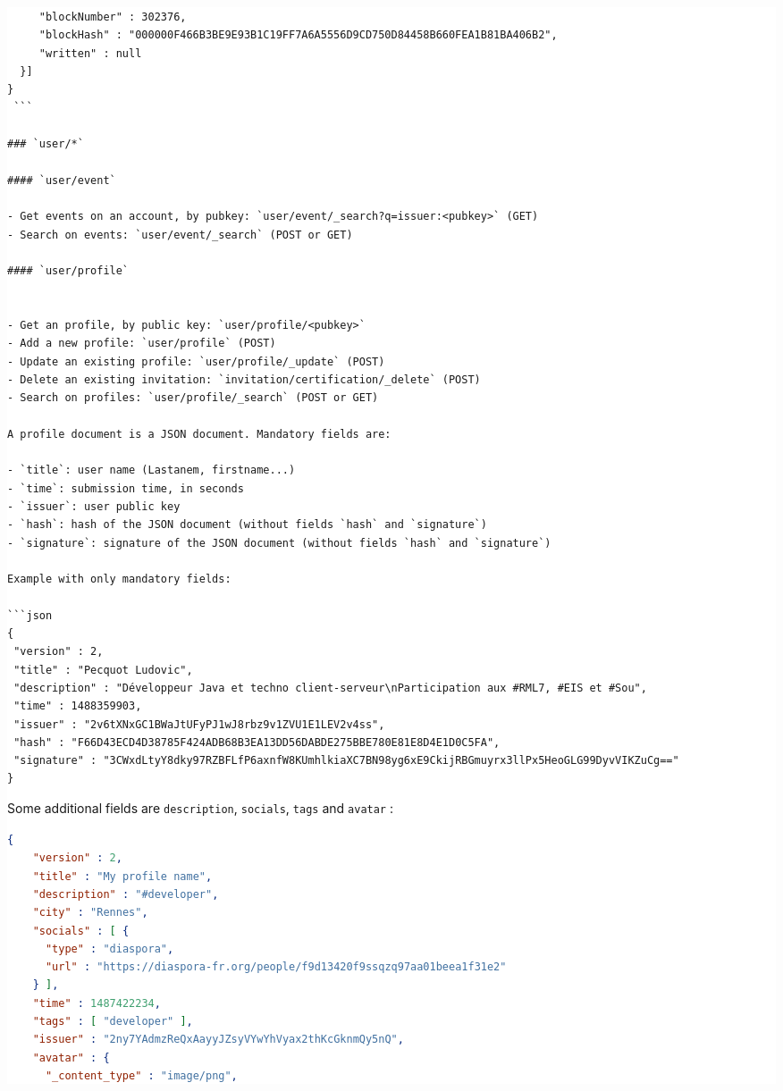    ```
        "blockNumber" : 302376,
        "blockHash" : "000000F466B3BE9E93B1C19FF7A6A5556D9CD750D84458B660FEA1B81BA406B2",
        "written" : null
     }]
   }
    ```

### `user/*`

#### `user/event`

 - Get events on an account, by pubkey: `user/event/_search?q=issuer:<pubkey>` (GET)
 - Search on events: `user/event/_search` (POST or GET)

#### `user/profile`


 - Get an profile, by public key: `user/profile/<pubkey>`
 - Add a new profile: `user/profile` (POST)
 - Update an existing profile: `user/profile/_update` (POST)
 - Delete an existing invitation: `invitation/certification/_delete` (POST)
 - Search on profiles: `user/profile/_search` (POST or GET)

A profile document is a JSON document. Mandatory fields are:
 
 - `title`: user name (Lastanem, firstname...)
 - `time`: submission time, in seconds
 - `issuer`: user public key
 - `hash`: hash of the JSON document (without fields `hash` and `signature`)
 - `signature`: signature of the JSON document (without fields `hash` and `signature`)

Example with only mandatory fields:

```json
{
    "version" : 2, 
    "title" : "Pecquot Ludovic",
    "description" : "Développeur Java et techno client-serveur\nParticipation aux #RML7, #EIS et #Sou",
    "time" : 1488359903,
    "issuer" : "2v6tXNxGC1BWaJtUFyPJ1wJ8rbz9v1ZVU1E1LEV2v4ss",
    "hash" : "F66D43ECD4D38785F424ADB68B3EA13DD56DABDE275BBE780E81E8D4E1D0C5FA",
    "signature" : "3CWxdLtyY8dky97RZBFLfP6axnfW8KUmhlkiaXC7BN98yg6xE9CkijRBGmuyrx3llPx5HeoGLG99DyvVIKZuCg=="
}
```

Some additional fields are `description`, `socials`, `tags` and `avatar` :

```json
{
    "version" : 2, 
    "title" : "My profile name",
    "description" : "#developer",
    "city" : "Rennes",
    "socials" : [ {
      "type" : "diaspora",
      "url" : "https://diaspora-fr.org/people/f9d13420f9ssqzq97aa01beea1f31e2"
    } ],
    "time" : 1487422234,
    "tags" : [ "developer" ],
    "issuer" : "2ny7YAdmzReQxAayyJZsyVYwYhVyax2thKcGknmQy5nQ",
    "avatar" : {
      "_content_type" : "image/png",
```